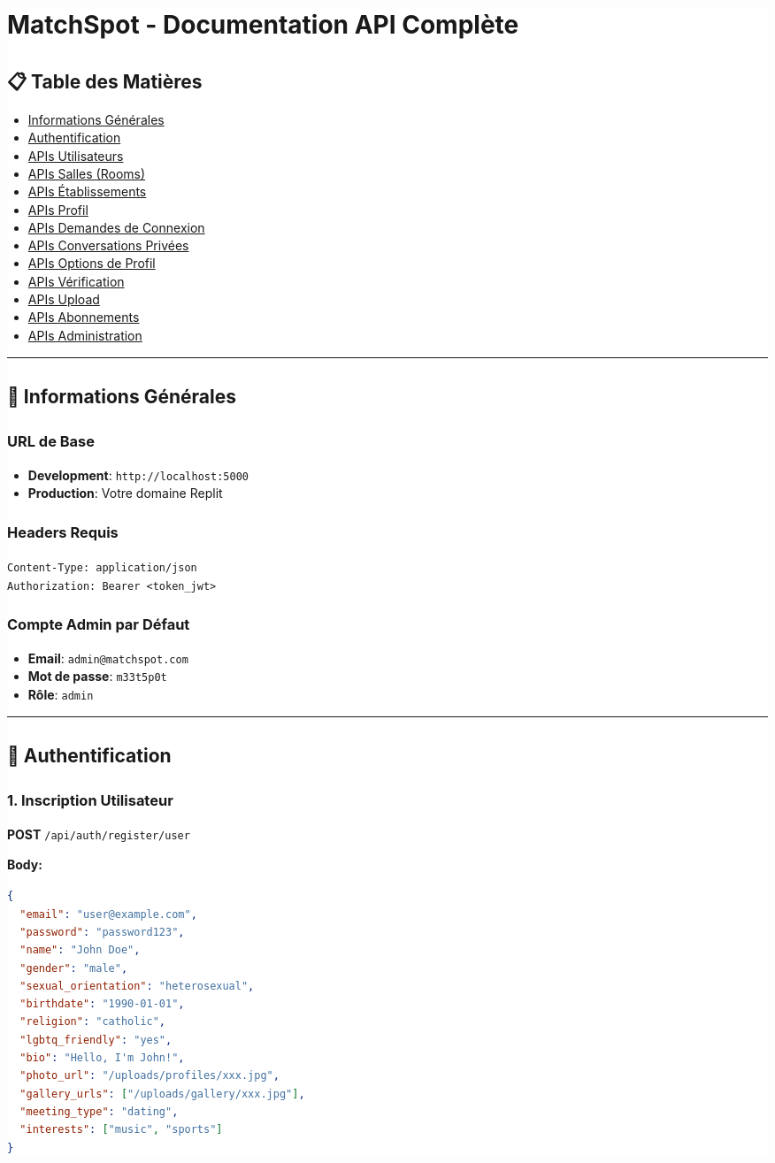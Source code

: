 # MatchSpot - Documentation API Complète

## 📋 Table des Matières
- [Informations Générales](#informations-générales)
- [Authentification](#authentification)
- [APIs Utilisateurs](#apis-utilisateurs)
- [APIs Salles (Rooms)](#apis-salles-rooms)
- [APIs Établissements](#apis-établissements)
- [APIs Profil](#apis-profil)
- [APIs Demandes de Connexion](#apis-demandes-de-connexion)
- [APIs Conversations Privées](#apis-conversations-privées)
- [APIs Options de Profil](#apis-options-de-profil)
- [APIs Vérification](#apis-vérification)
- [APIs Upload](#apis-upload)
- [APIs Abonnements](#apis-abonnements)
- [APIs Administration](#apis-administration)

---

## 🔐 Informations Générales

### URL de Base
- **Development**: `http://localhost:5000`
- **Production**: Votre domaine Replit

### Headers Requis
```
Content-Type: application/json
Authorization: Bearer <token_jwt>
```

### Compte Admin par Défaut
- **Email**: `admin@matchspot.com`
- **Mot de passe**: `m33t5p0t`
- **Rôle**: `admin`

---

## 🔑 Authentification

### 1. Inscription Utilisateur
**POST** `/api/auth/register/user`

**Body:**
```json
{
  "email": "user@example.com",
  "password": "password123",
  "name": "John Doe",
  "gender": "male",
  "sexual_orientation": "heterosexual",
  "birthdate": "1990-01-01",
  "religion": "catholic",
  "lgbtq_friendly": "yes",
  "bio": "Hello, I'm John!",
  "photo_url": "/uploads/profiles/xxx.jpg",
  "gallery_urls": ["/uploads/gallery/xxx.jpg"],
  "meeting_type": "dating",
  "interests": ["music", "sports"]
}
```